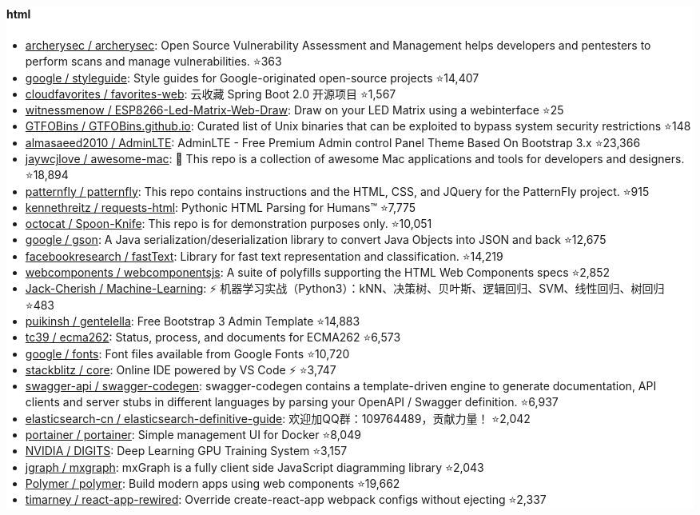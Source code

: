#### html
* [archerysec / archerysec](https://github.com/archerysec/archerysec): Open Source Vulnerability Assessment and Management helps developers and pentesters to perform scans and manage vulnerabilities. :star:363
* [google / styleguide](https://github.com/google/styleguide): Style guides for Google-originated open-source projects :star:14,407
* [cloudfavorites / favorites-web](https://github.com/cloudfavorites/favorites-web): 云收藏 Spring Boot 2.0 开源项目 :star:1,567
* [witnessmenow / ESP8266-Led-Matrix-Web-Draw](https://github.com/witnessmenow/ESP8266-Led-Matrix-Web-Draw): Draw on your LED Matrix using a webinterface :star:25
* [GTFOBins / GTFOBins.github.io](https://github.com/GTFOBins/GTFOBins.github.io): Curated list of Unix binaries that can be exploited to bypass system security restrictions :star:148
* [almasaeed2010 / AdminLTE](https://github.com/almasaeed2010/AdminLTE): AdminLTE - Free Premium Admin control Panel Theme Based On Bootstrap 3.x :star:23,366
* [jaywcjlove / awesome-mac](https://github.com/jaywcjlove/awesome-mac):  This repo is a collection of awesome Mac applications and tools for developers and designers. :star:18,894
* [patternfly / patternfly](https://github.com/patternfly/patternfly): This repo contains instructions and the HTML, CSS, and JQuery for the PatternFly project. :star:915
* [kennethreitz / requests-html](https://github.com/kennethreitz/requests-html): Pythonic HTML Parsing for Humans™ :star:7,775
* [octocat / Spoon-Knife](https://github.com/octocat/Spoon-Knife): This repo is for demonstration purposes only. :star:10,051
* [google / gson](https://github.com/google/gson): A Java serialization/deserialization library to convert Java Objects into JSON and back :star:12,675
* [facebookresearch / fastText](https://github.com/facebookresearch/fastText): Library for fast text representation and classification. :star:14,219
* [webcomponents / webcomponentsjs](https://github.com/webcomponents/webcomponentsjs): A suite of polyfills supporting the HTML Web Components specs :star:2,852
* [Jack-Cherish / Machine-Learning](https://github.com/Jack-Cherish/Machine-Learning): ⚡️
机器学习实战（Python3）：kNN、决策树、贝叶斯、逻辑回归、SVM、线性回归、树回归 :star:483
* [puikinsh / gentelella](https://github.com/puikinsh/gentelella): Free Bootstrap 3 Admin Template :star:14,883
* [tc39 / ecma262](https://github.com/tc39/ecma262): Status, process, and documents for ECMA262 :star:6,573
* [google / fonts](https://github.com/google/fonts): Font files available from Google Fonts :star:10,720
* [stackblitz / core](https://github.com/stackblitz/core): Online IDE powered by VS Code
⚡️ :star:3,747
* [swagger-api / swagger-codegen](https://github.com/swagger-api/swagger-codegen): swagger-codegen contains a template-driven engine to generate documentation, API clients and server stubs in different languages by parsing your OpenAPI / Swagger definition. :star:6,937
* [elasticsearch-cn / elasticsearch-definitive-guide](https://github.com/elasticsearch-cn/elasticsearch-definitive-guide): 欢迎加QQ群：109764489，贡献力量！ :star:2,042
* [portainer / portainer](https://github.com/portainer/portainer): Simple management UI for Docker :star:8,049
* [NVIDIA / DIGITS](https://github.com/NVIDIA/DIGITS): Deep Learning GPU Training System :star:3,157
* [jgraph / mxgraph](https://github.com/jgraph/mxgraph): mxGraph is a fully client side JavaScript diagramming library :star:2,043
* [Polymer / polymer](https://github.com/Polymer/polymer): Build modern apps using web components :star:19,662
* [timarney / react-app-rewired](https://github.com/timarney/react-app-rewired): Override create-react-app webpack configs without ejecting :star:2,337
